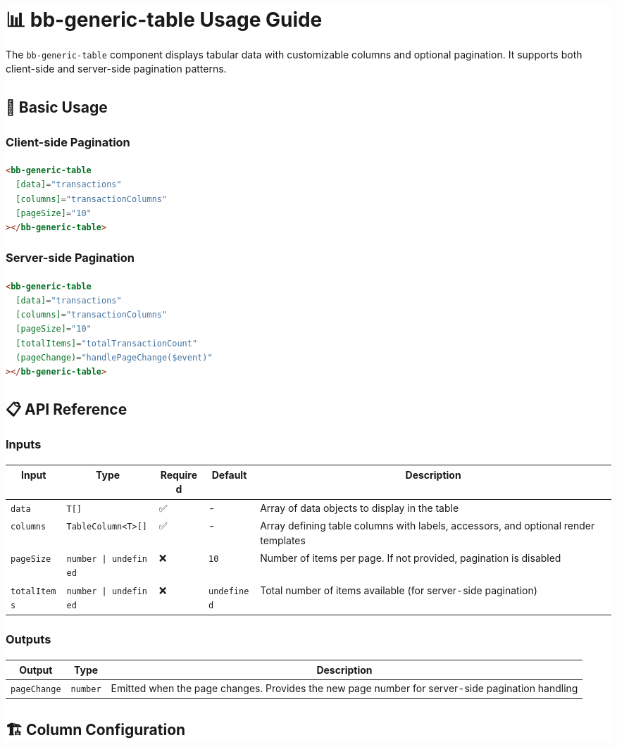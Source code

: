 # 📊 bb-generic-table Usage Guide

The `bb-generic-table` component displays tabular data with customizable columns and optional pagination. It supports both client-side and server-side pagination patterns.

## 🎯 Basic Usage

### Client-side Pagination

```html
<bb-generic-table
  [data]="transactions"
  [columns]="transactionColumns"
  [pageSize]="10"
></bb-generic-table>
```

### Server-side Pagination

```html
<bb-generic-table
  [data]="transactions"
  [columns]="transactionColumns"
  [pageSize]="10"
  [totalItems]="totalTransactionCount"
  (pageChange)="handlePageChange($event)"
></bb-generic-table>
```

## 📋 API Reference

### Inputs

| Input        | Type                  | Required | Default     | Description                                                                        |
| ------------ | --------------------- | -------- | ----------- | ---------------------------------------------------------------------------------- |
| `data`       | `T[]`                 | ✅       | -           | Array of data objects to display in the table                                      |
| `columns`    | `TableColumn<T>[]`    | ✅       | -           | Array defining table columns with labels, accessors, and optional render templates |
| `pageSize`   | `number \| undefined` | ❌       | `10`        | Number of items per page. If not provided, pagination is disabled                  |
| `totalItems` | `number \| undefined` | ❌       | `undefined` | Total number of items available (for server-side pagination)                       |

### Outputs

| Output       | Type     | Description                                                                                     |
| ------------ | -------- | ----------------------------------------------------------------------------------------------- |
| `pageChange` | `number` | Emitted when the page changes. Provides the new page number for server-side pagination handling |

## 🏗️ Column Configuration
